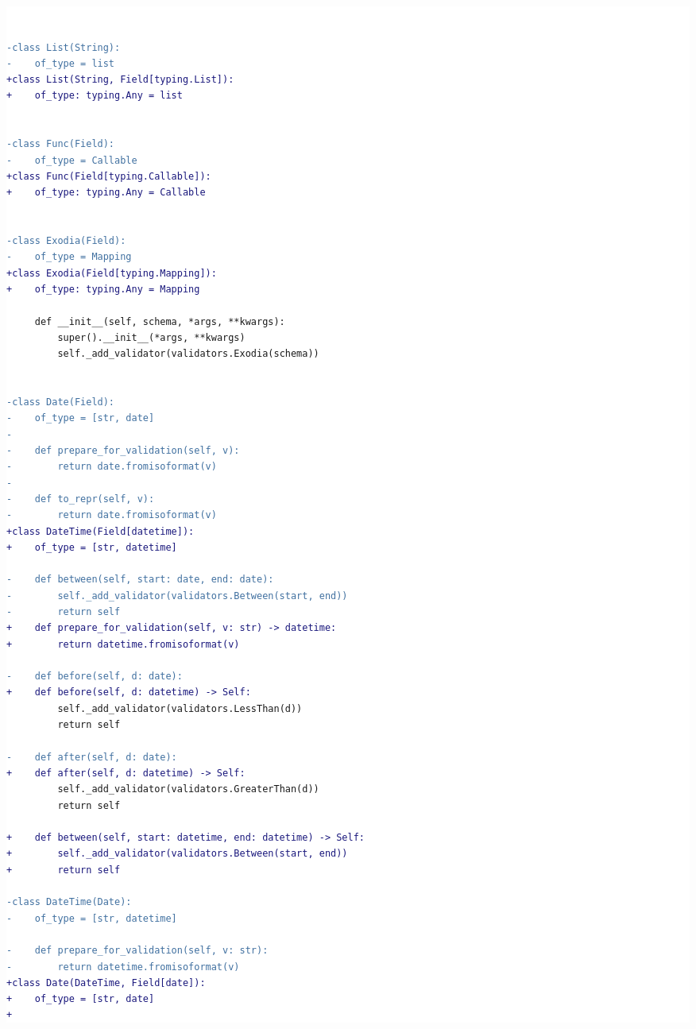 ```diff
 
 
-class List(String):
-    of_type = list
+class List(String, Field[typing.List]):
+    of_type: typing.Any = list
 
 
-class Func(Field):
-    of_type = Callable
+class Func(Field[typing.Callable]):
+    of_type: typing.Any = Callable
 
 
-class Exodia(Field):
-    of_type = Mapping
+class Exodia(Field[typing.Mapping]):
+    of_type: typing.Any = Mapping
 
     def __init__(self, schema, *args, **kwargs):
         super().__init__(*args, **kwargs)
         self._add_validator(validators.Exodia(schema))
 
 
-class Date(Field):
-    of_type = [str, date]
-
-    def prepare_for_validation(self, v):
-        return date.fromisoformat(v)
-
-    def to_repr(self, v):
-        return date.fromisoformat(v)
+class DateTime(Field[datetime]):
+    of_type = [str, datetime]
 
-    def between(self, start: date, end: date):
-        self._add_validator(validators.Between(start, end))
-        return self
+    def prepare_for_validation(self, v: str) -> datetime:
+        return datetime.fromisoformat(v)
 
-    def before(self, d: date):
+    def before(self, d: datetime) -> Self:
         self._add_validator(validators.LessThan(d))
         return self
 
-    def after(self, d: date):
+    def after(self, d: datetime) -> Self:
         self._add_validator(validators.GreaterThan(d))
         return self
 
+    def between(self, start: datetime, end: datetime) -> Self:
+        self._add_validator(validators.Between(start, end))
+        return self
 
-class DateTime(Date):
-    of_type = [str, datetime]
 
-    def prepare_for_validation(self, v: str):
-        return datetime.fromisoformat(v)
+class Date(DateTime, Field[date]):
+    of_type = [str, date]
+
```